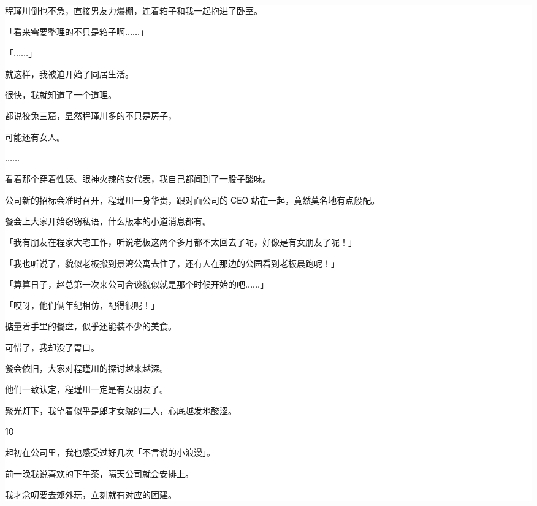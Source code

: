 
程瑾川倒也不急，直接男友力爆棚，连着箱子和我一起抱进了卧室。


「看来需要整理的不只是箱子啊……」


「……」


就这样，我被迫开始了同居生活。


很快，我就知道了一个道理。


都说狡兔三窟，显然程瑾川多的不只是房子，


可能还有女人。


……


看着那个穿着性感、眼神火辣的女代表，我自己都闻到了一股子酸味。


公司新的招标会准时召开，程瑾川一身华贵，跟对面公司的 CEO 站在一起，竟然莫名地有点般配。


餐会上大家开始窃窃私语，什么版本的小道消息都有。


「我有朋友在程家大宅工作，听说老板这两个多月都不太回去了呢，好像是有女朋友了呢！」


「我也听说了，貌似老板搬到景湾公寓去住了，还有人在那边的公园看到老板晨跑呢！」


「算算日子，赵总第一次来公司合谈貌似就是那个时候开始的吧……」


「哎呀，他们俩年纪相仿，配得很呢！」


掂量着手里的餐盘，似乎还能装不少的美食。


可惜了，我却没了胃口。


餐会依旧，大家对程瑾川的探讨越来越深。


他们一致认定，程瑾川一定是有女朋友了。


聚光灯下，我望着似乎是郎才女貌的二人，心底越发地酸涩。


10


起初在公司里，我也感受过好几次「不言说的小浪漫」。


前一晚我说喜欢的下午茶，隔天公司就会安排上。


我才念叨要去郊外玩，立刻就有对应的团建。

